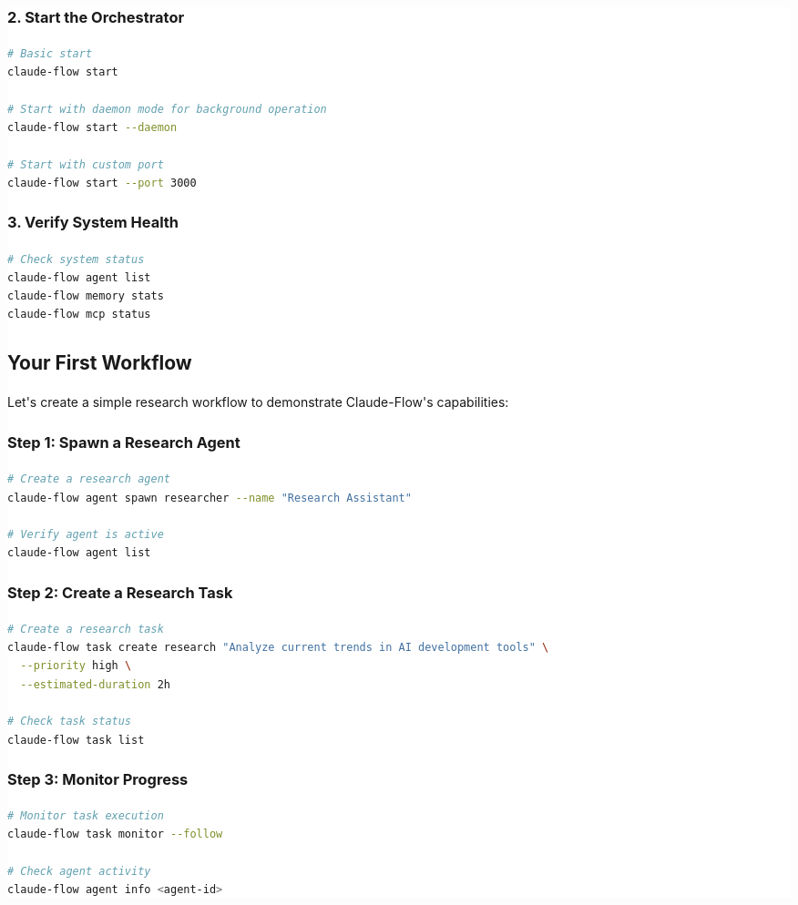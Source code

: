 ### 2. Start the Orchestrator
```bash
# Basic start
claude-flow start

# Start with daemon mode for background operation
claude-flow start --daemon

# Start with custom port
claude-flow start --port 3000
```

### 3. Verify System Health
```bash
# Check system status
claude-flow agent list
claude-flow memory stats
claude-flow mcp status
```

## Your First Workflow

Let's create a simple research workflow to demonstrate Claude-Flow's capabilities:

### Step 1: Spawn a Research Agent
```bash
# Create a research agent
claude-flow agent spawn researcher --name "Research Assistant"

# Verify agent is active
claude-flow agent list
```

### Step 2: Create a Research Task
```bash
# Create a research task
claude-flow task create research "Analyze current trends in AI development tools" \
  --priority high \
  --estimated-duration 2h

# Check task status
claude-flow task list
```

### Step 3: Monitor Progress
```bash
# Monitor task execution
claude-flow task monitor --follow

# Check agent activity
claude-flow agent info <agent-id>
```
